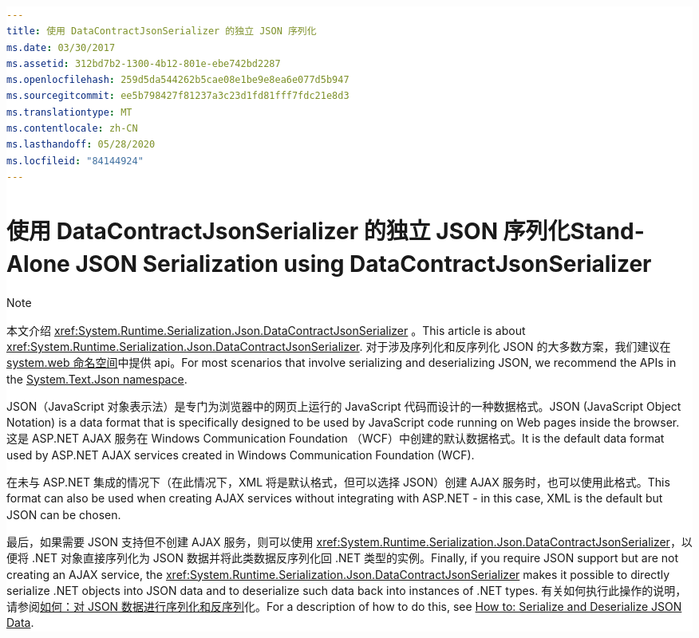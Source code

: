 ```yaml
---
title: 使用 DataContractJsonSerializer 的独立 JSON 序列化
ms.date: 03/30/2017
ms.assetid: 312bd7b2-1300-4b12-801e-ebe742bd2287
ms.openlocfilehash: 259d5da544262b5cae08e1be9e8ea6e077d5b947
ms.sourcegitcommit: ee5b798427f81237a3c23d1fd81fff7fdc21e8d3
ms.translationtype: MT
ms.contentlocale: zh-CN
ms.lasthandoff: 05/28/2020
ms.locfileid: "84144924"
---
```

# <a name="stand-alone-json-serialization-using-datacontractjsonserializer"></a><span data-ttu-id="d8a44-102">使用 DataContractJsonSerializer 的独立 JSON 序列化</span><span class="sxs-lookup"><span data-stu-id="d8a44-102">Stand-Alone JSON Serialization using DataContractJsonSerializer</span></span>

> [!NOTE]
> <span data-ttu-id="d8a44-103">本文介绍 <xref:System.Runtime.Serialization.Json.DataContractJsonSerializer> 。</span><span class="sxs-lookup"><span data-stu-id="d8a44-103">This article is about <xref:System.Runtime.Serialization.Json.DataContractJsonSerializer>.</span></span> <span data-ttu-id="d8a44-104">对于涉及序列化和反序列化 JSON 的大多数方案，我们建议在[system.web 命名空间](../../../standard/serialization/system-text-json-overview.md)中提供 api。</span><span class="sxs-lookup"><span data-stu-id="d8a44-104">For most scenarios that involve serializing and deserializing JSON, we recommend the APIs in the [System.Text.Json namespace](../../../standard/serialization/system-text-json-overview.md).</span></span>

<span data-ttu-id="d8a44-105">JSON（JavaScript 对象表示法）是专门为浏览器中的网页上运行的 JavaScript 代码而设计的一种数据格式。</span><span class="sxs-lookup"><span data-stu-id="d8a44-105">JSON (JavaScript Object Notation) is a data format that is specifically designed to be used by JavaScript code running on Web pages inside the browser.</span></span> <span data-ttu-id="d8a44-106">这是 ASP.NET AJAX 服务在 Windows Communication Foundation （WCF）中创建的默认数据格式。</span><span class="sxs-lookup"><span data-stu-id="d8a44-106">It is the default data format used by ASP.NET AJAX services created in Windows Communication Foundation (WCF).</span></span>

<span data-ttu-id="d8a44-107">在未与 ASP.NET 集成的情况下（在此情况下，XML 将是默认格式，但可以选择 JSON）创建 AJAX 服务时，也可以使用此格式。</span><span class="sxs-lookup"><span data-stu-id="d8a44-107">This format can also be used when creating AJAX services without integrating with ASP.NET - in this case, XML is the default but JSON can be chosen.</span></span>

<span data-ttu-id="d8a44-108">最后，如果需要 JSON 支持但不创建 AJAX 服务，则可以使用 <xref:System.Runtime.Serialization.Json.DataContractJsonSerializer>，以便将 .NET 对象直接序列化为 JSON 数据并将此类数据反序列化回 .NET 类型的实例。</span><span class="sxs-lookup"><span data-stu-id="d8a44-108">Finally, if you require JSON support but are not creating an AJAX service, the <xref:System.Runtime.Serialization.Json.DataContractJsonSerializer> makes it possible to directly serialize .NET objects into JSON data and to deserialize such data back into instances of .NET types.</span></span> <span data-ttu-id="d8a44-109">有关如何执行此操作的说明，请参阅[如何：对 JSON 数据进行序列化和反序列](../../../../docs/framework/wcf/feature-details/how-to-serialize-and-deserialize-json-data.md)化。</span><span class="sxs-lookup"><span data-stu-id="d8a44-109">For a description of how to do this, see [How to: Serialize and Deserialize JSON Data](../../../../docs/framework/wcf/feature-details/how-to-serialize-and-deserialize-json-data.md).</span></span>
